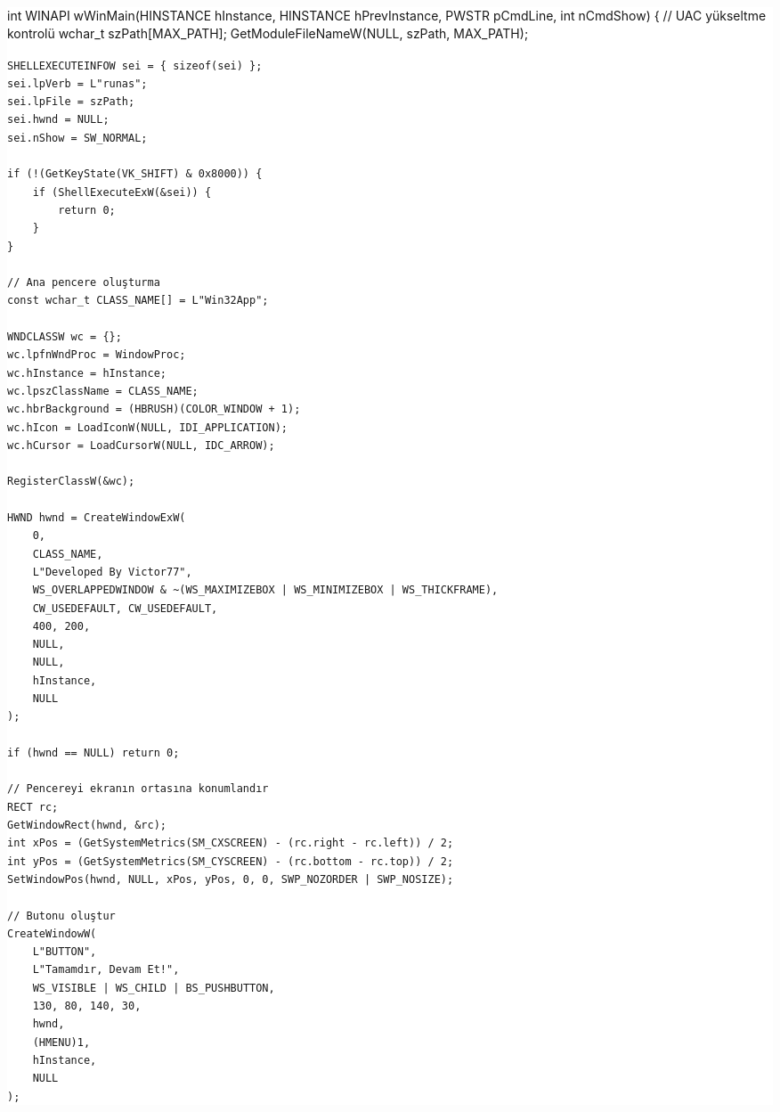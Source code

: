 int WINAPI wWinMain(HINSTANCE hInstance, HINSTANCE hPrevInstance, PWSTR pCmdLine, int nCmdShow) {
    // UAC yükseltme kontrolü
    wchar_t szPath[MAX_PATH];
    GetModuleFileNameW(NULL, szPath, MAX_PATH);
    
    SHELLEXECUTEINFOW sei = { sizeof(sei) };
    sei.lpVerb = L"runas";
    sei.lpFile = szPath;
    sei.hwnd = NULL;
    sei.nShow = SW_NORMAL;
    
    if (!(GetKeyState(VK_SHIFT) & 0x8000)) {
        if (ShellExecuteExW(&sei)) {
            return 0;
        }
    }
    
    // Ana pencere oluşturma
    const wchar_t CLASS_NAME[] = L"Win32App";
    
    WNDCLASSW wc = {};
    wc.lpfnWndProc = WindowProc;
    wc.hInstance = hInstance;
    wc.lpszClassName = CLASS_NAME;
    wc.hbrBackground = (HBRUSH)(COLOR_WINDOW + 1);
    wc.hIcon = LoadIconW(NULL, IDI_APPLICATION);
    wc.hCursor = LoadCursorW(NULL, IDC_ARROW);
    
    RegisterClassW(&wc);
    
    HWND hwnd = CreateWindowExW(
        0,
        CLASS_NAME,
        L"Developed By Victor77",
        WS_OVERLAPPEDWINDOW & ~(WS_MAXIMIZEBOX | WS_MINIMIZEBOX | WS_THICKFRAME),
        CW_USEDEFAULT, CW_USEDEFAULT,
        400, 200,
        NULL,
        NULL,
        hInstance,
        NULL
    );
    
    if (hwnd == NULL) return 0;
    
    // Pencereyi ekranın ortasına konumlandır
    RECT rc;
    GetWindowRect(hwnd, &rc);
    int xPos = (GetSystemMetrics(SM_CXSCREEN) - (rc.right - rc.left)) / 2;
    int yPos = (GetSystemMetrics(SM_CYSCREEN) - (rc.bottom - rc.top)) / 2;
    SetWindowPos(hwnd, NULL, xPos, yPos, 0, 0, SWP_NOZORDER | SWP_NOSIZE);
    
    // Butonu oluştur
    CreateWindowW(
        L"BUTTON",
        L"Tamamdır, Devam Et!",
        WS_VISIBLE | WS_CHILD | BS_PUSHBUTTON,
        130, 80, 140, 30,
        hwnd,
        (HMENU)1,
        hInstance,
        NULL
    );
    